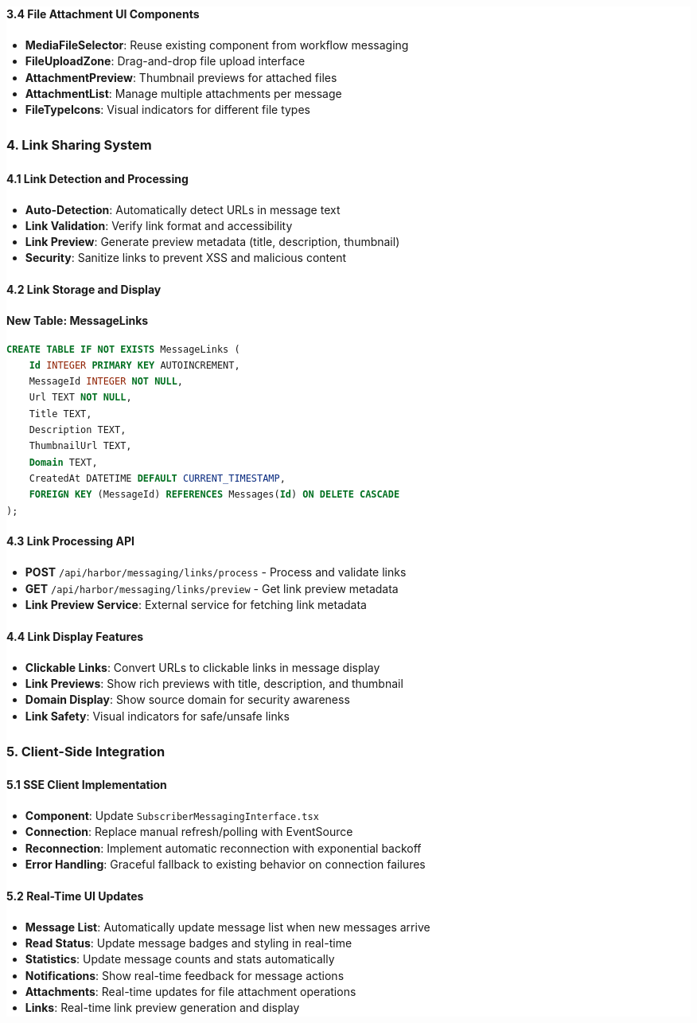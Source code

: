 #### 3.4 File Attachment UI Components
- **MediaFileSelector**: Reuse existing component from workflow messaging
- **FileUploadZone**: Drag-and-drop file upload interface
- **AttachmentPreview**: Thumbnail previews for attached files
- **AttachmentList**: Manage multiple attachments per message
- **FileTypeIcons**: Visual indicators for different file types

### 4. Link Sharing System

#### 4.1 Link Detection and Processing
- **Auto-Detection**: Automatically detect URLs in message text
- **Link Validation**: Verify link format and accessibility
- **Link Preview**: Generate preview metadata (title, description, thumbnail)
- **Security**: Sanitize links to prevent XSS and malicious content

#### 4.2 Link Storage and Display
**New Table: MessageLinks**
```sql
CREATE TABLE IF NOT EXISTS MessageLinks (
    Id INTEGER PRIMARY KEY AUTOINCREMENT,
    MessageId INTEGER NOT NULL,
    Url TEXT NOT NULL,
    Title TEXT,
    Description TEXT,
    ThumbnailUrl TEXT,
    Domain TEXT,
    CreatedAt DATETIME DEFAULT CURRENT_TIMESTAMP,
    FOREIGN KEY (MessageId) REFERENCES Messages(Id) ON DELETE CASCADE
);
```

#### 4.3 Link Processing API
- **POST** `/api/harbor/messaging/links/process` - Process and validate links
- **GET** `/api/harbor/messaging/links/preview` - Get link preview metadata
- **Link Preview Service**: External service for fetching link metadata

#### 4.4 Link Display Features
- **Clickable Links**: Convert URLs to clickable links in message display
- **Link Previews**: Show rich previews with title, description, and thumbnail
- **Domain Display**: Show source domain for security awareness
- **Link Safety**: Visual indicators for safe/unsafe links

### 5. Client-Side Integration

#### 5.1 SSE Client Implementation
- **Component**: Update `SubscriberMessagingInterface.tsx`
- **Connection**: Replace manual refresh/polling with EventSource
- **Reconnection**: Implement automatic reconnection with exponential backoff
- **Error Handling**: Graceful fallback to existing behavior on connection failures

#### 5.2 Real-Time UI Updates
- **Message List**: Automatically update message list when new messages arrive
- **Read Status**: Update message badges and styling in real-time
- **Statistics**: Update message counts and stats automatically
- **Notifications**: Show real-time feedback for message actions
- **Attachments**: Real-time updates for file attachment operations
- **Links**: Real-time link preview generation and display
